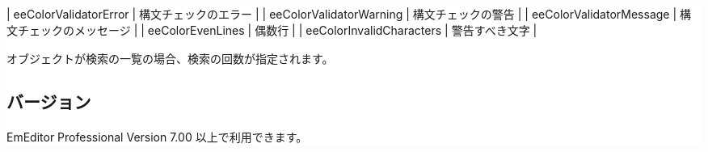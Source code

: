 | eeColorValidatorError | 構文チェックのエラー |
| eeColorValidatorWarning | 構文チェックの警告 |
| eeColorValidatorMessage | 構文チェックのメッセージ |
| eeColorEvenLines | 偶数行 |
| eeColorInvalidCharacters | 警告すべき文字 |

オブジェクトが検索の一覧の場合、検索の回数が指定されます。

## バージョン

EmEditor Professional Version 7.00 以上で利用できます。
